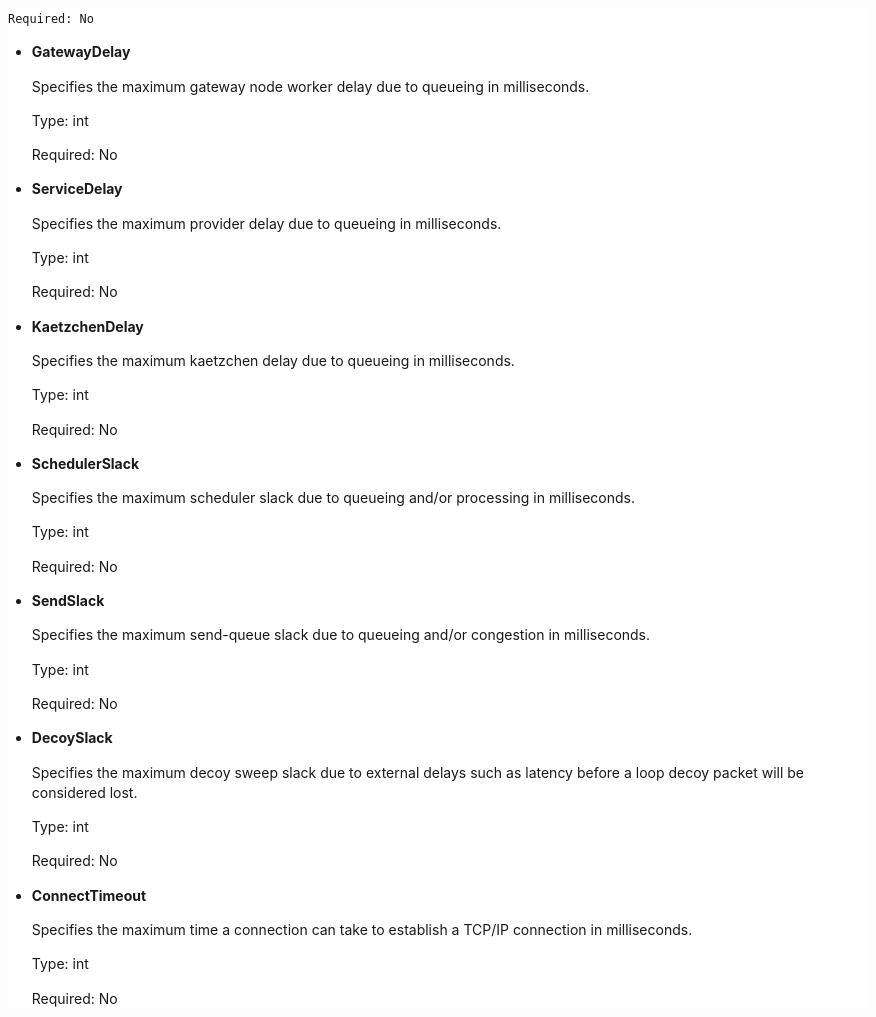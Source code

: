     Required: No

-   **GatewayDelay**

    Specifies the maximum gateway node worker delay due to queueing in
    milliseconds.

    Type: int

    Required: No

-   **ServiceDelay**

    Specifies the maximum provider delay due to queueing in
    milliseconds.

    Type: int

    Required: No

-   **KaetzchenDelay**

    Specifies the maximum kaetzchen delay due to queueing in
    milliseconds.

    Type: int

    Required: No

-   **SchedulerSlack**

    Specifies the maximum scheduler slack due to queueing and/or
    processing in milliseconds.

    Type: int

    Required: No

-   **SendSlack**

    Specifies the maximum send-queue slack due to queueing and/or
    congestion in milliseconds.

    Type: int

    Required: No

-   **DecoySlack**

    Specifies the maximum decoy sweep slack due to external delays such
    as latency before a loop decoy packet will be considered lost.

    Type: int

    Required: No

-   **ConnectTimeout**

    Specifies the maximum time a connection can take to establish a
    TCP/IP connection in milliseconds.

    Type: int

    Required: No
